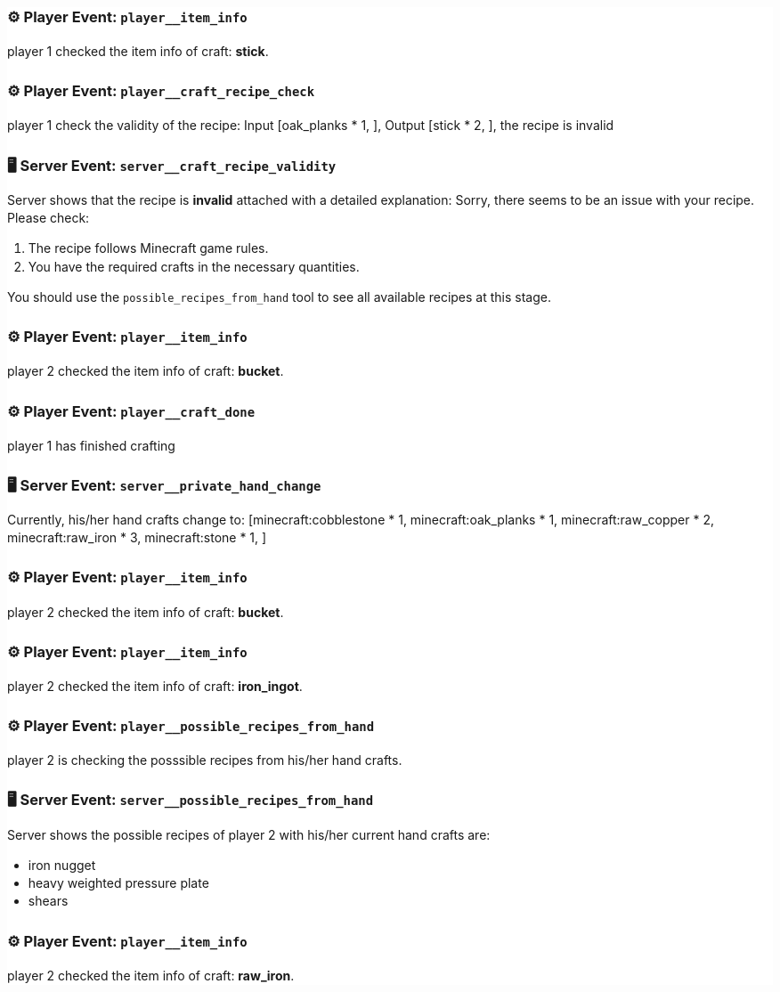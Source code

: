 ### ⚙️ Player Event: `player__item_info`
player 1 checked the item info of craft: **stick**.


### ⚙️ Player Event: `player__craft_recipe_check`
player 1 check the validity of the recipe: Input [oak_planks * 1, ], Output [stick * 2, ], the recipe is invalid


### 🖥 Server Event: `server__craft_recipe_validity`
Server shows that the recipe is **invalid** attached with a detailed explanation:
Sorry, there seems to be an issue with your recipe. Please check:
1. The recipe follows Minecraft game rules.
2. You have the required crafts in the necessary quantities.

You should use the `possible_recipes_from_hand` tool to see all available recipes at this stage.


### ⚙️ Player Event: `player__item_info`
player 2 checked the item info of craft: **bucket**.


### ⚙️ Player Event: `player__craft_done`
player 1 has finished crafting


### 🖥 Server Event: `server__private_hand_change`
Currently, his/her hand crafts change to: [minecraft:cobblestone * 1, minecraft:oak_planks * 1, minecraft:raw_copper * 2, minecraft:raw_iron * 3, minecraft:stone * 1, ]


### ⚙️ Player Event: `player__item_info`
player 2 checked the item info of craft: **bucket**.


### ⚙️ Player Event: `player__item_info`
player 2 checked the item info of craft: **iron_ingot**.


### ⚙️ Player Event: `player__possible_recipes_from_hand`
player 2 is checking the posssible recipes from his/her hand crafts.


### 🖥 Server Event: `server__possible_recipes_from_hand`
Server shows the possible recipes of player 2 with his/her current hand crafts are: 
   - iron nugget
   - heavy weighted pressure plate
   - shears


### ⚙️ Player Event: `player__item_info`
player 2 checked the item info of craft: **raw_iron**.
